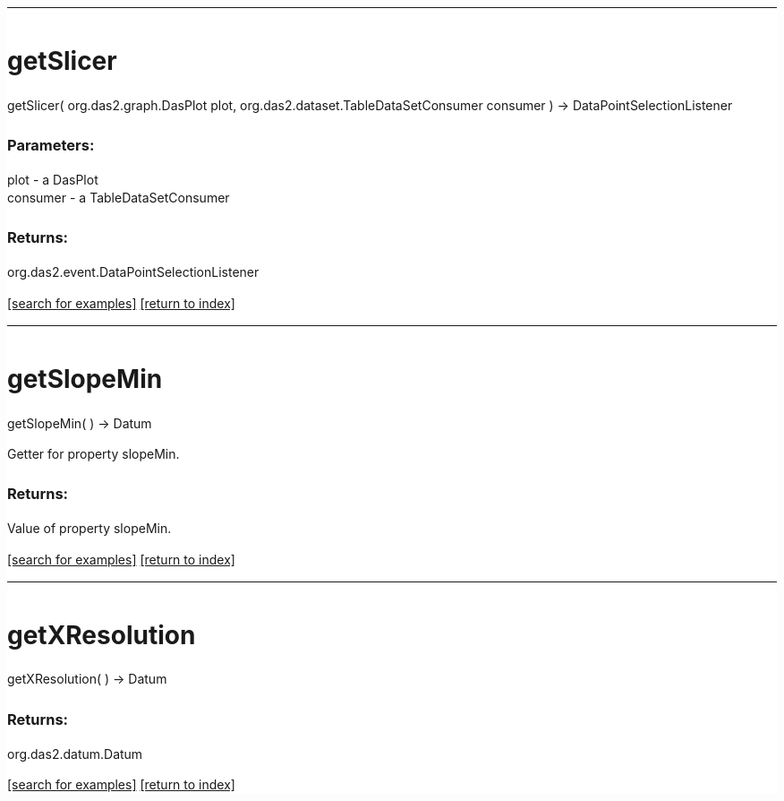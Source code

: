 ***
<a name="getSlicer"></a>
# getSlicer
getSlicer( org.das2.graph.DasPlot plot, org.das2.dataset.TableDataSetConsumer consumer ) &rarr; DataPointSelectionListener



### Parameters:
plot - a DasPlot
<br>consumer - a TableDataSetConsumer

### Returns:
org.das2.event.DataPointSelectionListener


<a href="https://github.com/autoplot/dev/search?q=getSlicer&unscoped_q=getSlicer">[search for examples]</a>
<a href="https://github.com/autoplot/documentation/blob/master/javadoc/index-all.md">[return to index]</a>

***
<a name="getSlopeMin"></a>
# getSlopeMin
getSlopeMin(  ) &rarr; Datum

Getter for property slopeMin.

### Returns:
Value of property slopeMin.

<a href="https://github.com/autoplot/dev/search?q=getSlopeMin&unscoped_q=getSlopeMin">[search for examples]</a>
<a href="https://github.com/autoplot/documentation/blob/master/javadoc/index-all.md">[return to index]</a>

***
<a name="getXResolution"></a>
# getXResolution
getXResolution(  ) &rarr; Datum



### Returns:
org.das2.datum.Datum


<a href="https://github.com/autoplot/dev/search?q=getXResolution&unscoped_q=getXResolution">[search for examples]</a>
<a href="https://github.com/autoplot/documentation/blob/master/javadoc/index-all.md">[return to index]</a>
